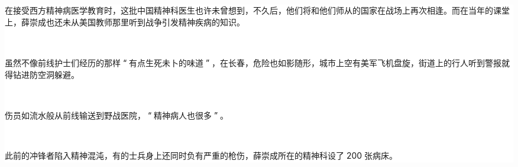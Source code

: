    在接受西方精神病医学教育时，这批中国精神科医生也许未曾想到，不久后，他们将和他们师从的国家在战场上再次相逢。而在当年的课堂上，薛崇成也还未从美国教师那里听到战争引发精神疾病的知识。
  </span>
 </p>
 <p class="p1">
  <span class="s1">
  </span>
  <br/>
 </p>
 <p class="p2">
  <span class="s1">
   虽然不像前线护士们经历的那样
  </span>
  <span class="s2">
   “
  </span>
  <span class="s1">
   有点生死未卜的味道
  </span>
  <span class="s2">
   ”
  </span>
  <span class="s1">
   ，在长春，危险也如影随形，城市上空有美军飞机盘旋，街道上的行人听到警报就得钻进防空洞躲避。
  </span>
 </p>
 <p class="p1">
  <span class="s1">
  </span>
  <br/>
 </p>
 <p class="p2">
  <span class="s1">
   伤员如流水般从前线输送到野战医院，
  </span>
  <span class="s2">
   “
  </span>
  <span class="s1">
   精神病人也很多
  </span>
  <span class="s2">
   ”
  </span>
  <span class="s1">
   。
  </span>
 </p>
 <p class="p1">
  <span class="s1">
  </span>
  <br/>
 </p>
 <p class="p2">
  <span class="s1">
   此前的冲锋者陷入精神混沌，有的士兵身上还同时负有严重的枪伤，薛崇成所在的精神科设了
  </span>
  <span class="s2">
   200
  </span>
  <span class="s1">
   张病床。
  </span>
 </p>
 <p class="p1">
